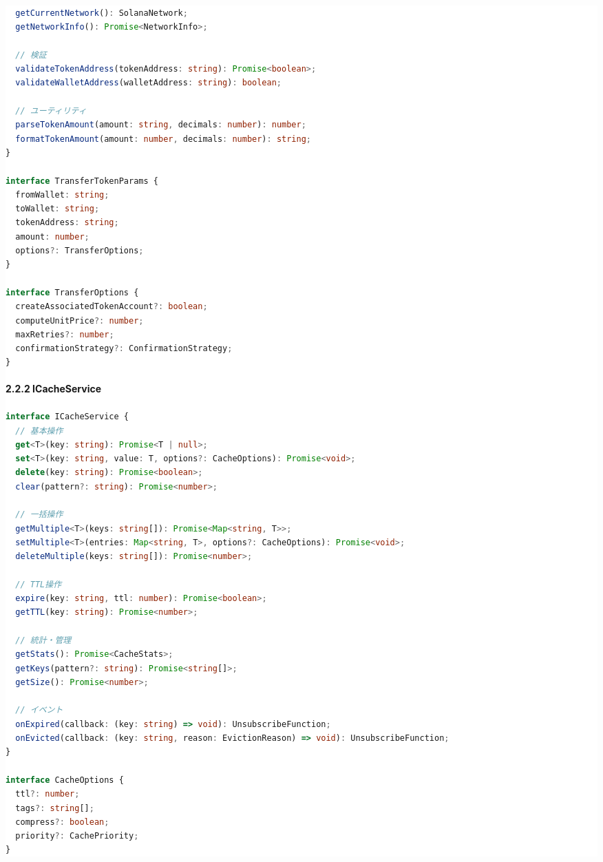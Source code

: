 ```typescript
  getCurrentNetwork(): SolanaNetwork;
  getNetworkInfo(): Promise<NetworkInfo>;

  // 検証
  validateTokenAddress(tokenAddress: string): Promise<boolean>;
  validateWalletAddress(walletAddress: string): boolean;

  // ユーティリティ
  parseTokenAmount(amount: string, decimals: number): number;
  formatTokenAmount(amount: number, decimals: number): string;
}

interface TransferTokenParams {
  fromWallet: string;
  toWallet: string;
  tokenAddress: string;
  amount: number;
  options?: TransferOptions;
}

interface TransferOptions {
  createAssociatedTokenAccount?: boolean;
  computeUnitPrice?: number;
  maxRetries?: number;
  confirmationStrategy?: ConfirmationStrategy;
}
```

#### 2.2.2 ICacheService

```typescript
interface ICacheService {
  // 基本操作
  get<T>(key: string): Promise<T | null>;
  set<T>(key: string, value: T, options?: CacheOptions): Promise<void>;
  delete(key: string): Promise<boolean>;
  clear(pattern?: string): Promise<number>;

  // 一括操作
  getMultiple<T>(keys: string[]): Promise<Map<string, T>>;
  setMultiple<T>(entries: Map<string, T>, options?: CacheOptions): Promise<void>;
  deleteMultiple(keys: string[]): Promise<number>;

  // TTL操作
  expire(key: string, ttl: number): Promise<boolean>;
  getTTL(key: string): Promise<number>;

  // 統計・管理
  getStats(): Promise<CacheStats>;
  getKeys(pattern?: string): Promise<string[]>;
  getSize(): Promise<number>;

  // イベント
  onExpired(callback: (key: string) => void): UnsubscribeFunction;
  onEvicted(callback: (key: string, reason: EvictionReason) => void): UnsubscribeFunction;
}

interface CacheOptions {
  ttl?: number;
  tags?: string[];
  compress?: boolean;
  priority?: CachePriority;
}

```
